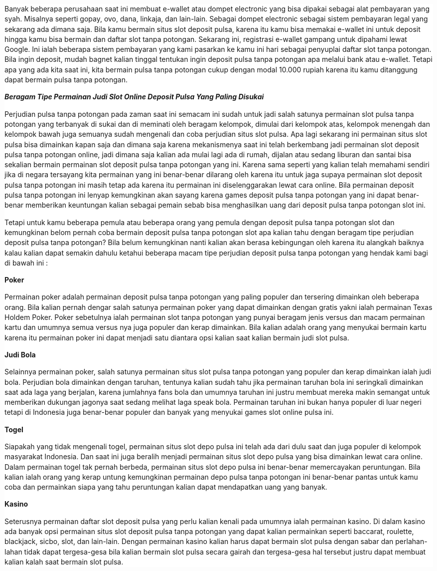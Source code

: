 <p>Banyak beberapa perusahaan saat ini membuat e-wallet atau dompet electronic yang bisa dipakai sebagai alat pembayaran yang syah. Misalnya seperti gopay, ovo, dana, linkaja, dan lain-lain. Sebagai dompet electronic sebagai sistem pembayaran legal yang sekarang ada dimana saja. Bila kamu bermain situs slot deposit pulsa, karena itu kamu bisa memakai e-wallet ini untuk deposit hingga kamu bisa bermain dan daftar slot tanpa potongan. Sekarang ini, registrasi e-wallet gampang untuk dipahami lewat Google. Ini ialah beberapa sistem pembayaran yang kami pasarkan ke kamu ini hari sebagai penyuplai daftar slot tanpa potongan. Bila ingin deposit, mudah bagnet kalian tinggal tentukan ingin deposit pulsa tanpa potongan apa melalui bank atau e-wallet. Tetapi apa yang ada kita saat ini, kita bermain pulsa tanpa potongan cukup dengan modal 10.000 rupiah karena itu kamu ditanggung dapat bermain pulsa tanpa potongan.</p>
<p><em><strong>Beragam Tipe Permainan Judi Slot Online Deposit Pulsa Yang Paling Disukai</strong></em></p>
<p>Perjudian pulsa tanpa potongan pada zaman saat ini semacam ini sudah untuk jadi salah satunya permainan slot pulsa tanpa potongan yang terbanyak di sukai dan di meminati oleh beragam kelompok, dimulai dari kelompok atas, kelompok menengah dan kelompok bawah juga semuanya sudah mengenali dan coba perjudian situs slot pulsa. Apa lagi sekarang ini permainan situs slot pulsa bisa dimainkan kapan saja dan dimana saja karena mekanismenya saat ini telah berkembang jadi permainan slot deposit pulsa tanpa potongan online, jadi dimana saja kalian ada mulai lagi ada di rumah, dijalan atau sedang liburan dan santai bisa sekalian bermain permainan slot deposit pulsa tanpa potongan yang ini. Karena sama seperti yang kalian telah memahami sendiri jika di negara tersayang kita permainan yang ini benar-benar dilarang oleh karena itu untuk jaga supaya permainan slot deposit pulsa tanpa potongan ini masih tetap ada karena itu permainan ini diselenggarakan lewat cara online. Bila permainan deposit pulsa tanpa potongan ini lenyap kemungkinan akan sayang karena games deposit pulsa tanpa potongan yang ini dapat benar-benar memberikan keuntungan kalian sebagai pemain sebab bisa menghasilkan uang dari deposit pulsa tanpa potongan slot ini.</p>
<p>Tetapi untuk kamu beberapa pemula atau beberapa orang yang pemula dengan deposit pulsa tanpa potongan slot dan kemungkinan belom pernah coba bermain deposit pulsa tanpa potongan slot apa kalian tahu dengan beragam tipe perjudian deposit pulsa tanpa potongan? Bila belum kemungkinan nanti kalian akan berasa kebingungan oleh karena itu alangkah baiknya kalau kalian dapat semakin dahulu ketahui beberapa macam tipe perjudian deposit pulsa tanpa potongan yang hendak kami bagi di bawah ini :</p>
<p><strong>Poker</strong></p>
<p>Permainan poker adalah permainan deposit pulsa tanpa potongan yang paling populer dan tersering dimainkan oleh beberapa orang. Bila kalian pernah dengar salah satunya permainan poker yang dapat dimainkan dengan gratis yakni ialah permainan Texas Holdem Poker. Poker sebetulnya ialah permainan slot tanpa potongan yang punyai beragam jenis versus dan macam permainan kartu dan umumnya semua versus nya juga populer dan kerap dimainkan. Bila kalian adalah orang yang menyukai bermain kartu karena itu permainan poker ini dapat menjadi satu diantara opsi kalian saat kalian bermain judi slot pulsa.</p>
<p><strong>Judi Bola</strong></p>
<p>Selainnya permainan poker, salah satunya permainan situs slot pulsa tanpa potongan yang populer dan kerap dimainkan ialah judi bola. Perjudian bola dimainkan dengan taruhan, tentunya kalian sudah tahu jika permainan taruhan bola ini seringkali dimainkan saat ada laga yang berjalan, karena jumlahnya fans bola dan umumnya taruhan ini justru membuat mereka makin semangat untuk memberikan dukungan jagonya saat sedang melihat laga speak bola. Permainan taruhan ini bukan hanya populer di luar negeri tetapi di Indonesia juga benar-benar populer dan banyak yang menyukai games slot online pulsa ini.</p>
<p><strong>Togel</strong></p>
<p>Siapakah yang tidak mengenali togel, permainan situs slot depo pulsa ini telah ada dari dulu saat dan juga populer di kelompok masyarakat Indonesia. Dan saat ini juga beralih menjadi permainan situs slot depo pulsa yang bisa dimainkan lewat cara online. Dalam permainan togel tak pernah berbeda, permainan situs slot depo pulsa ini benar-benar memercayakan peruntungan. Bila kalian ialah orang yang kerap untung kemungkinan permainan depo pulsa tanpa potongan ini benar-benar pantas untuk kamu coba dan permainkan siapa yang tahu peruntungan kalian dapat mendapatkan uang yang banyak.</p>
<p><strong>Kasino</strong></p>
<p>Seterusnya permainan daftar slot deposit pulsa yang perlu kalian kenali pada umumnya ialah permainan kasino. Di dalam kasino ada banyak opsi permainan situs slot deposit pulsa tanpa potongan yang dapat kalian permainkan seperti baccarat, roulette, blackjack, sicbo, slot, dan lain-lain. Dengan permainan kasino kalian harus dapat bermain slot pulsa dengan sabar dan perlahan-lahan tidak dapat tergesa-gesa bila kalian bermain slot pulsa secara gairah dan tergesa-gesa hal tersebut justru dapat membuat kalian kalah saat bermain slot pulsa.</p>